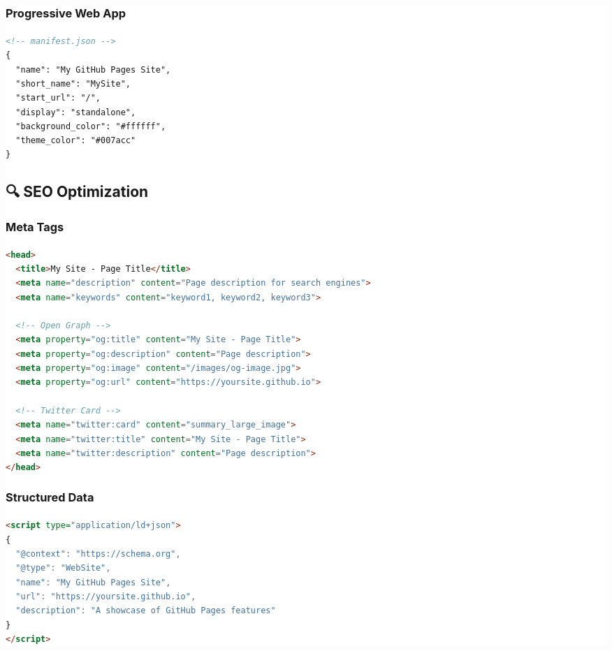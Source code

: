 ```css
```

### Progressive Web App

```html
<!-- manifest.json -->
{
  "name": "My GitHub Pages Site",
  "short_name": "MySite",
  "start_url": "/",
  "display": "standalone",
  "background_color": "#ffffff",
  "theme_color": "#007acc"
}
```

## 🔍 SEO Optimization

### Meta Tags

```html
<head>
  <title>My Site - Page Title</title>
  <meta name="description" content="Page description for search engines">
  <meta name="keywords" content="keyword1, keyword2, keyword3">
  
  <!-- Open Graph -->
  <meta property="og:title" content="My Site - Page Title">
  <meta property="og:description" content="Page description">
  <meta property="og:image" content="/images/og-image.jpg">
  <meta property="og:url" content="https://yoursite.github.io">
  
  <!-- Twitter Card -->
  <meta name="twitter:card" content="summary_large_image">
  <meta name="twitter:title" content="My Site - Page Title">
  <meta name="twitter:description" content="Page description">
</head>
```

### Structured Data

```html
<script type="application/ld+json">
{
  "@context": "https://schema.org",
  "@type": "WebSite",
  "name": "My GitHub Pages Site",
  "url": "https://yoursite.github.io",
  "description": "A showcase of GitHub Pages features"
}
</script>
```
